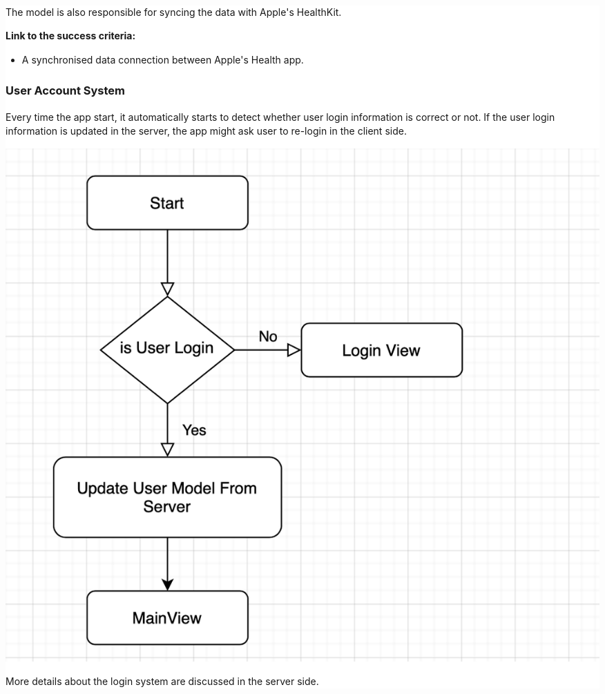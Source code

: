 The model is also responsible for syncing the data with Apple's HealthKit.

**Link to the success criteria:**

- A synchronised data connection between Apple's Health app.

### User Account System

Every time the app start, it automatically starts to detect whether user login information is correct or not. If the user login information is updated in the server, the app might ask user to re-login in the client side.

![Design%20ca1b99aa58fb473ab136d065f52fec11/Untitled%208.png](Design%20ca1b99aa58fb473ab136d065f52fec11/Untitled%208.png)

More details about the login system are discussed in the server side.
